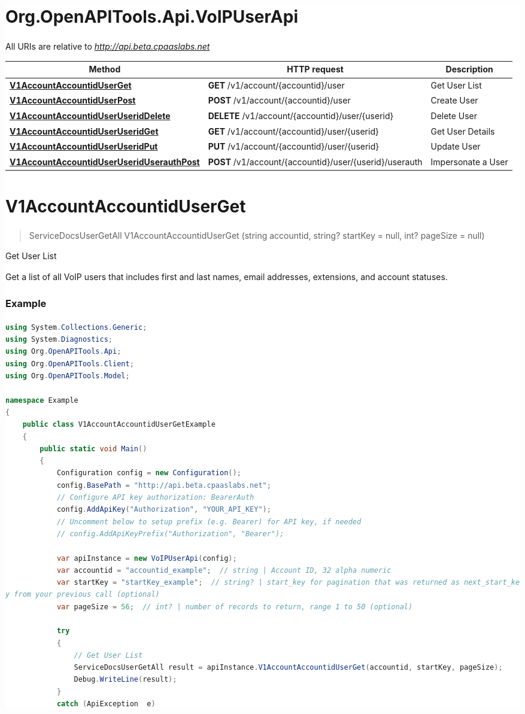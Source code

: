# Org.OpenAPITools.Api.VoIPUserApi

All URIs are relative to *http://api.beta.cpaaslabs.net*

| Method | HTTP request | Description |
|--------|--------------|-------------|
| [**V1AccountAccountidUserGet**](VoIPUserApi.md#v1accountaccountiduserget) | **GET** /v1/account/{accountid}/user | Get User List |
| [**V1AccountAccountidUserPost**](VoIPUserApi.md#v1accountaccountiduserpost) | **POST** /v1/account/{accountid}/user | Create User |
| [**V1AccountAccountidUserUseridDelete**](VoIPUserApi.md#v1accountaccountiduseruseriddelete) | **DELETE** /v1/account/{accountid}/user/{userid} | Delete User |
| [**V1AccountAccountidUserUseridGet**](VoIPUserApi.md#v1accountaccountiduseruseridget) | **GET** /v1/account/{accountid}/user/{userid} | Get User Details |
| [**V1AccountAccountidUserUseridPut**](VoIPUserApi.md#v1accountaccountiduseruseridput) | **PUT** /v1/account/{accountid}/user/{userid} | Update User |
| [**V1AccountAccountidUserUseridUserauthPost**](VoIPUserApi.md#v1accountaccountiduseruseriduserauthpost) | **POST** /v1/account/{accountid}/user/{userid}/userauth | Impersonate a User |

<a id="v1accountaccountiduserget"></a>
# **V1AccountAccountidUserGet**
> ServiceDocsUserGetAll V1AccountAccountidUserGet (string accountid, string? startKey = null, int? pageSize = null)

Get User List

Get a list of all VoIP users that includes first and last names, email addresses, extensions, and account statuses.

### Example
```csharp
using System.Collections.Generic;
using System.Diagnostics;
using Org.OpenAPITools.Api;
using Org.OpenAPITools.Client;
using Org.OpenAPITools.Model;

namespace Example
{
    public class V1AccountAccountidUserGetExample
    {
        public static void Main()
        {
            Configuration config = new Configuration();
            config.BasePath = "http://api.beta.cpaaslabs.net";
            // Configure API key authorization: BearerAuth
            config.AddApiKey("Authorization", "YOUR_API_KEY");
            // Uncomment below to setup prefix (e.g. Bearer) for API key, if needed
            // config.AddApiKeyPrefix("Authorization", "Bearer");

            var apiInstance = new VoIPUserApi(config);
            var accountid = "accountid_example";  // string | Account ID, 32 alpha numeric
            var startKey = "startKey_example";  // string? | start_key for pagination that was returned as next_start_key from your previous call (optional) 
            var pageSize = 56;  // int? | number of records to return, range 1 to 50 (optional) 

            try
            {
                // Get User List
                ServiceDocsUserGetAll result = apiInstance.V1AccountAccountidUserGet(accountid, startKey, pageSize);
                Debug.WriteLine(result);
            }
            catch (ApiException  e)
```